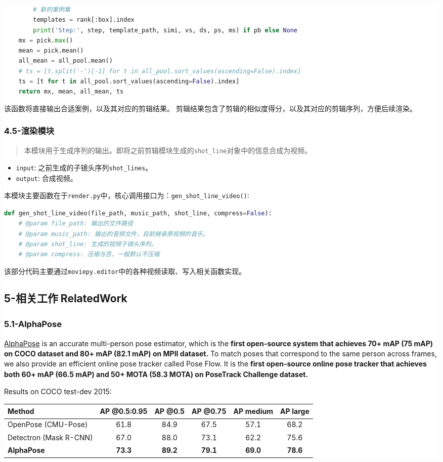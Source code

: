 ```python
        # 新的案例集
        templates = rank[:box].index
        print('Step:', step, template_path, simi, vs, ds, ps, ms) if pb else None
    mx = pick.max()
    mean = pick.mean()
    all_mean = all_pool.mean()
    # ts = [t.split('-')[-1] for t in all_pool.sort_values(ascending=False).index]
    ts = [t for t in all_pool.sort_values(ascending=False).index]
    return mx, mean, all_mean, ts
```

该函数将直接输出合适案例，以及其对应的剪辑结果。
剪辑结果包含了剪辑的相似度得分，以及其对应的剪辑序列，方便后续渲染。

### 4.5-渲染模块

> 本模块用于生成序列的输出。即将之前剪辑模块生成的`shot_line`对象中的信息合成为视频。

- `input`: 之前生成的子镜头序列`shot_lines`。
- `output`: 合成视频。

本模块主要函数在于`render.py`中，核心调用接口为：`gen_shot_line_video()`:

```python
def gen_shot_line_video(file_path, music_path, shot_line, compress=False):
    # @param file_path: 输出的文件路径
    # @param music_path: 输出的音频文件，目前继承原视频的音乐。
    # @param shot_line: 生成的视频子镜头序列。
    # @param compress: 压缩与否，一般默认不压缩
```

该部分代码主要通过`moviepy.editor`中的各种视频读取、写入相关函数实现。

## 5-相关工作 RelatedWork

### 5.1-AlphaPose

[AlphaPose](http://www.mvig.org/research/alphapose.html) is an accurate multi-person pose estimator, which is the **first open-source system that achieves 70+ mAP (75 mAP) on COCO dataset and 80+ mAP (82.1 mAP) on MPII dataset.** 
To match poses that correspond to the same person across frames, we also provide an efficient online pose tracker called Pose Flow. It is the **first open-source online pose tracker that achieves both 60+ mAP (66.5 mAP) and 50+ MOTA (58.3 MOTA) on PoseTrack Challenge dataset.**

Results on COCO test-dev 2015:
<center>

| Method | AP @0.5:0.95 | AP @0.5 | AP @0.75 | AP medium | AP large |
|:-------|:-----:|:-------:|:-------:|:-------:|:-------:|
| OpenPose (CMU-Pose) | 61.8 | 84.9 | 67.5 | 57.1 | 68.2 |
| Detectron (Mask R-CNN) | 67.0 | 88.0 | 73.1 | 62.2 | 75.6 |
| **AlphaPose** | **73.3** | **89.2** | **79.1** | **69.0** | **78.6** |
